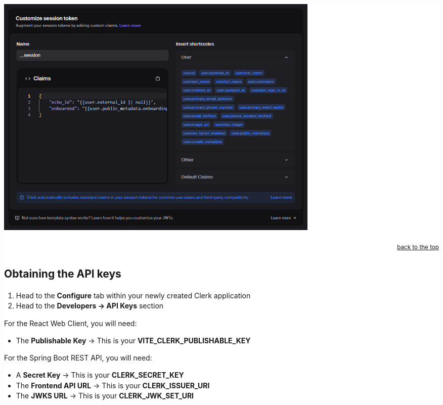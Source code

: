 <img src="./assets/clerk_require_custom_claims.png" width="600">

<p align="right">
  <sub><a href="#top">back to the top</a></sub>
</p>

## Obtaining the API keys

1. Head to the **Configure** tab within your newly created Clerk application
2. Head to the **Developers &rarr; API Keys** section

For the React Web Client, you will need:

- The **Publishable Key** &rarr; This is your **VITE_CLERK_PUBLISHABLE_KEY**

For the Spring Boot REST API, you will need:

- A **Secret Key** &rarr; This is your **CLERK_SECRET_KEY**
- The **Frontend API URL** &rarr; This is your **CLERK_ISSUER_URI**
- The **JWKS URL** &rarr; This is your **CLERK_JWK_SET_URI**
